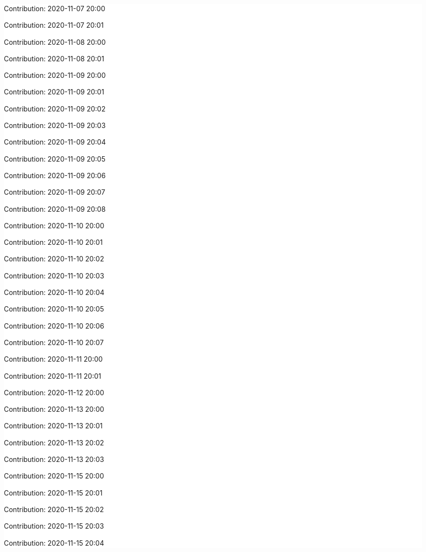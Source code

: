 Contribution: 2020-11-07 20:00

Contribution: 2020-11-07 20:01

Contribution: 2020-11-08 20:00

Contribution: 2020-11-08 20:01

Contribution: 2020-11-09 20:00

Contribution: 2020-11-09 20:01

Contribution: 2020-11-09 20:02

Contribution: 2020-11-09 20:03

Contribution: 2020-11-09 20:04

Contribution: 2020-11-09 20:05

Contribution: 2020-11-09 20:06

Contribution: 2020-11-09 20:07

Contribution: 2020-11-09 20:08

Contribution: 2020-11-10 20:00

Contribution: 2020-11-10 20:01

Contribution: 2020-11-10 20:02

Contribution: 2020-11-10 20:03

Contribution: 2020-11-10 20:04

Contribution: 2020-11-10 20:05

Contribution: 2020-11-10 20:06

Contribution: 2020-11-10 20:07

Contribution: 2020-11-11 20:00

Contribution: 2020-11-11 20:01

Contribution: 2020-11-12 20:00

Contribution: 2020-11-13 20:00

Contribution: 2020-11-13 20:01

Contribution: 2020-11-13 20:02

Contribution: 2020-11-13 20:03

Contribution: 2020-11-15 20:00

Contribution: 2020-11-15 20:01

Contribution: 2020-11-15 20:02

Contribution: 2020-11-15 20:03

Contribution: 2020-11-15 20:04
